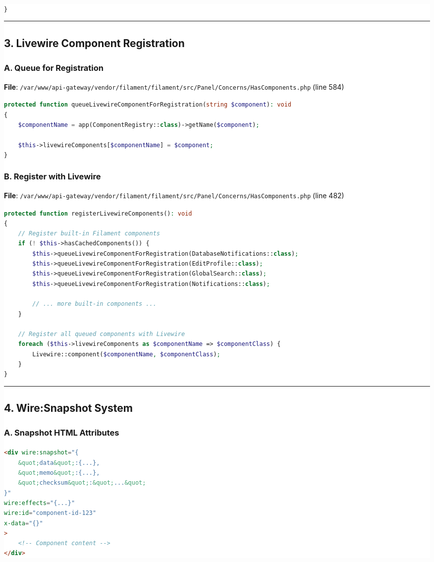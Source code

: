 ```php
}
```

---

## 3. Livewire Component Registration

### A. Queue for Registration
**File**: `/var/www/api-gateway/vendor/filament/filament/src/Panel/Concerns/HasComponents.php` (line 584)

```php
protected function queueLivewireComponentForRegistration(string $component): void
{
    $componentName = app(ComponentRegistry::class)->getName($component);
    
    $this->livewireComponents[$componentName] = $component;
}
```

### B. Register with Livewire
**File**: `/var/www/api-gateway/vendor/filament/filament/src/Panel/Concerns/HasComponents.php` (line 482)

```php
protected function registerLivewireComponents(): void
{
    // Register built-in Filament components
    if (! $this->hasCachedComponents()) {
        $this->queueLivewireComponentForRegistration(DatabaseNotifications::class);
        $this->queueLivewireComponentForRegistration(EditProfile::class);
        $this->queueLivewireComponentForRegistration(GlobalSearch::class);
        $this->queueLivewireComponentForRegistration(Notifications::class);

        // ... more built-in components ...
    }

    // Register all queued components with Livewire
    foreach ($this->livewireComponents as $componentName => $componentClass) {
        Livewire::component($componentName, $componentClass);
    }
}
```

---

## 4. Wire:Snapshot System

### A. Snapshot HTML Attributes

```html
<div wire:snapshot="{
    &quot;data&quot;:{...},
    &quot;memo&quot;:{...},
    &quot;checksum&quot;:&quot;...&quot;
}"
wire:effects="{...}"
wire:id="component-id-123"
x-data="{}"
>
    <!-- Component content -->
</div>
```
